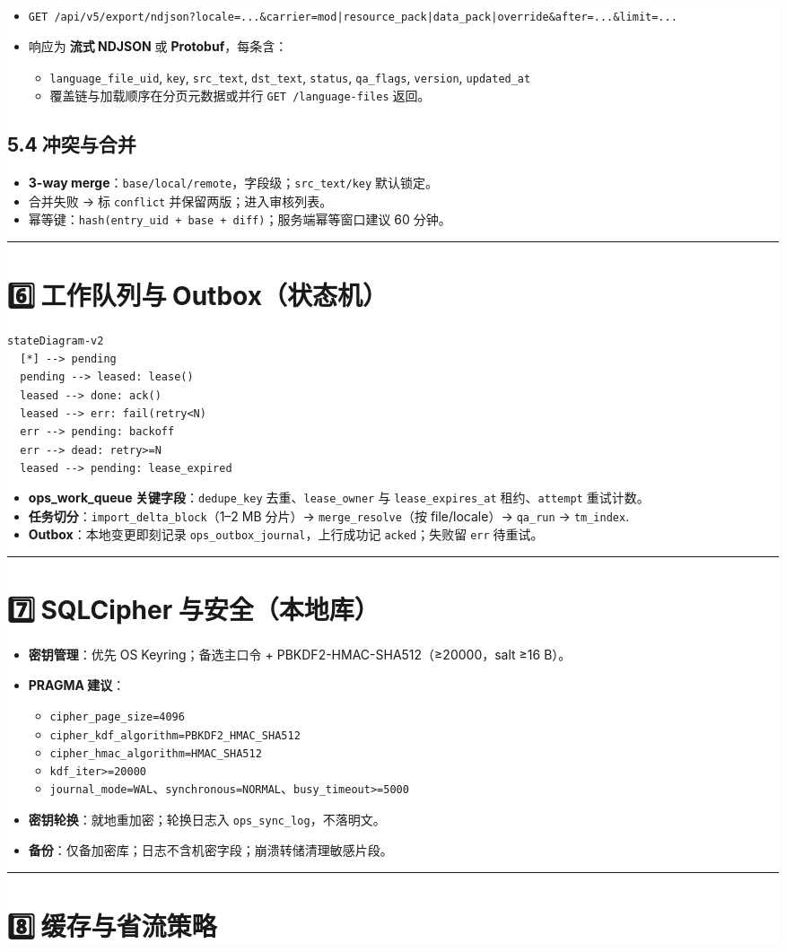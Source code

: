 * `GET /api/v5/export/ndjson?locale=...&carrier=mod|resource_pack|data_pack|override&after=...&limit=...`
* 响应为 **流式 NDJSON** 或 **Protobuf**，每条含：

  * `language_file_uid`, `key`, `src_text`, `dst_text`, `status`, `qa_flags`, `version`, `updated_at`
  * 覆盖链与加载顺序在分页元数据或并行 `GET /language-files` 返回。

## 5.4 冲突与合并

* **3-way merge**：`base/local/remote`，字段级；`src_text/key` 默认锁定。
* 合并失败 → 标 `conflict` 并保留两版；进入审核列表。
* 幂等键：`hash(entry_uid + base + diff)`；服务端幂等窗口建议 60 分钟。

---

# 6️⃣ 工作队列与 Outbox（状态机）

```mermaid
stateDiagram-v2
  [*] --> pending
  pending --> leased: lease()
  leased --> done: ack()
  leased --> err: fail(retry<N)
  err --> pending: backoff
  err --> dead: retry>=N
  leased --> pending: lease_expired
```

* **ops\_work\_queue 关键字段**：`dedupe_key` 去重、`lease_owner` 与 `lease_expires_at` 租约、`attempt` 重试计数。
* **任务切分**：`import_delta_block`（1–2 MB 分片）→ `merge_resolve`（按 file/locale）→ `qa_run` → `tm_index`.
* **Outbox**：本地变更即刻记录 `ops_outbox_journal`，上行成功记 `acked`；失败留 `err` 待重试。

---

# 7️⃣ SQLCipher 与安全（本地库）

* **密钥管理**：优先 OS Keyring；备选主口令 + PBKDF2-HMAC-SHA512（≥20000，salt ≥16 B）。
* **PRAGMA 建议**：

  * `cipher_page_size=4096`
  * `cipher_kdf_algorithm=PBKDF2_HMAC_SHA512`
  * `cipher_hmac_algorithm=HMAC_SHA512`
  * `kdf_iter>=20000`
  * `journal_mode=WAL`、`synchronous=NORMAL`、`busy_timeout>=5000`
* **密钥轮换**：就地重加密；轮换日志入 `ops_sync_log`，不落明文。
* **备份**：仅备加密库；日志不含机密字段；崩溃转储清理敏感片段。

---

# 8️⃣ 缓存与省流策略
